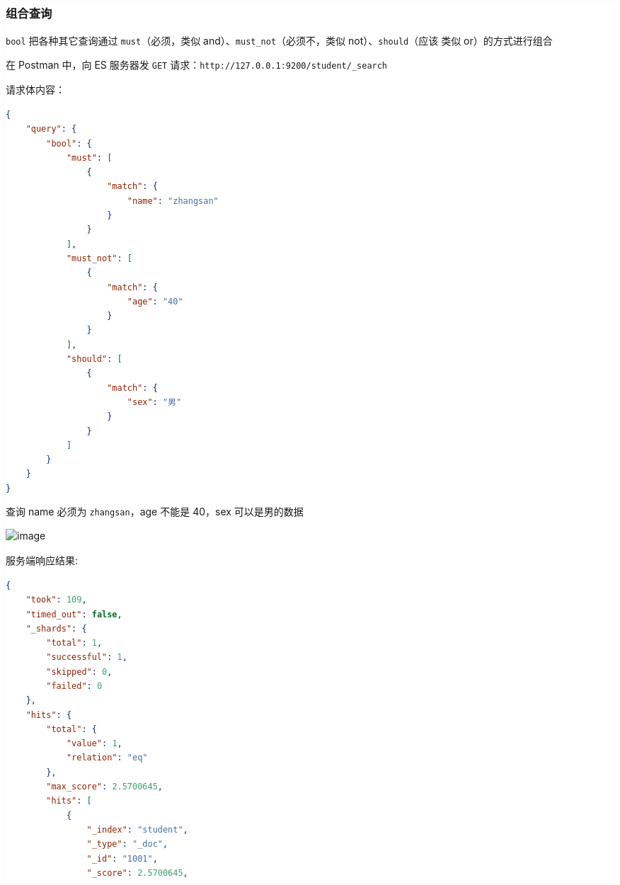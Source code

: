 ### 组合查询

`bool` 把各种其它查询通过 `must`（必须，类似 and）、`must_not`（必须不，类似 not）、`should`（应该 类似 or）的方式进行组合

在 Postman 中，向 ES 服务器发 `GET` 请求：`http://127.0.0.1:9200/student/_search`

请求体内容：

```json
{
    "query": {
        "bool": {
            "must": [
                {
                    "match": {
                        "name": "zhangsan"
                    }
                }
            ],
            "must_not": [
                {
                    "match": {
                        "age": "40"
                    }
                }
            ],
            "should": [
                {
                    "match": {
                        "sex": "男"
                    }
                }
            ]
        }
    }
}
```

查询 name 必须为 `zhangsan`，age 不能是 40，sex 可以是男的数据

![image](https://cdn.staticaly.com/gh/xustudyxu/image-hosting@master/20220629/image.56n3nj9nlis0.webp)

服务端响应结果:

```json
{
    "took": 109,
    "timed_out": false,
    "_shards": {
        "total": 1,
        "successful": 1,
        "skipped": 0,
        "failed": 0
    },
    "hits": {
        "total": {
            "value": 1,
            "relation": "eq"
        },
        "max_score": 2.5700645,
        "hits": [
            {
                "_index": "student",
                "_type": "_doc",
                "_id": "1001",
                "_score": 2.5700645,
```